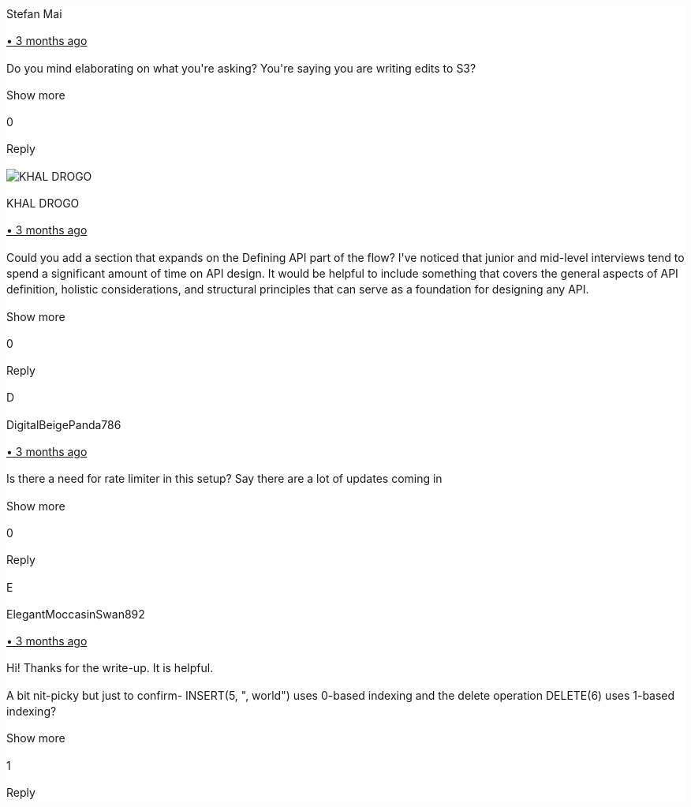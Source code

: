 Stefan Mai

[• 3 months ago](https://www.hellointerview.com/learn/system-design/problem-breakdowns/google-docs#comment-cma9yr6b502duad08x048xshk)

Do you mind elaborating on what you're asking? You're saying you are writing edits to S3?

Show more

0

Reply

![KHAL DROGO](https://lh3.googleusercontent.com/a/ACg8ocIKoFmlqebbEU7dj_GAj4l97L6grS4XeBEurwQx5lNddmsmlw=s96-c)

KHAL DROGO

[• 3 months ago](https://www.hellointerview.com/learn/system-design/problem-breakdowns/google-docs#comment-cmaht1bqt009fad08j56891qz)

Could you add a section that expands on the Defining API part of the flow? I've noticed that junior and mid-level interviews tend to spend a significant amount of time on API design. It would be helpful to include something that covers the general aspects of API definition, holistic considerations, and structural principles that can serve as a foundation for designing any API.

Show more

0

Reply

D

DigitalBeigePanda786

[• 3 months ago](https://www.hellointerview.com/learn/system-design/problem-breakdowns/google-docs#comment-cmalsl8j0001wad0858ncekbb)

Is there a need for rate limiter in this setup? Say there are a lot of updates coming in

Show more

0

Reply

E

ElegantMoccasinSwan892

[• 3 months ago](https://www.hellointerview.com/learn/system-design/problem-breakdowns/google-docs#comment-cmar58y4z0019ad09q6q2uhv9)

Hi! Thanks for the write-up. It is helpful.

A bit nit-picky but just to confirm- INSERT(5, ", world") uses 0-based indexing and the delete operation DELETE(6) uses 1-based indexing?

Show more

1

Reply

